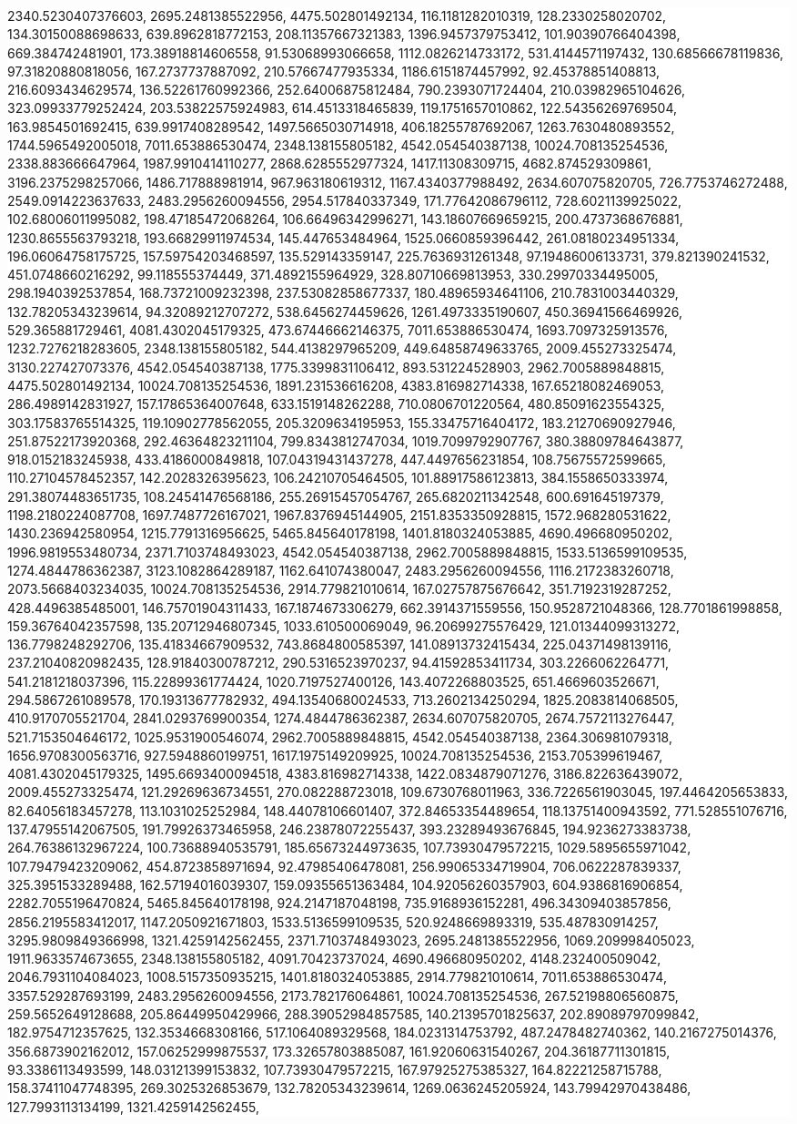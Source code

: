 2340.5230407376603, 2695.2481385522956, 4475.502801492134, 116.1181282010319, 128.2330258020702, 134.30150088698633, 639.8962818772153, 208.11357667321383, 1396.9457379753412, 101.90390766404398, 669.384742481901, 173.38918814606558, 91.53068993066658, 1112.0826214733172, 531.4144571197432, 130.68566678119836, 97.31820880818056, 167.2737737887092, 210.57667477935334, 1186.6151874457992, 92.45378851408813, 216.6093434629574, 136.52261760992366, 252.64006875812484, 790.2393071724404, 210.03982965104626, 323.09933779252424, 203.53822575924983, 614.4513318465839, 119.1751657010862, 122.54356269769504, 163.9854501692415, 639.9917408289542, 1497.5665030714918, 406.18255787692067, 1263.7630480893552, 1744.5965492005018, 7011.653886530474, 2348.138155805182, 4542.054540387138, 10024.708135254536, 2338.883666647964, 1987.9910414110277, 2868.6285552977324, 1417.11308309715, 4682.874529309861, 3196.2375298257066, 1486.717888981914, 967.963180619312, 1167.4340377988492, 2634.607075820705, 726.7753746272488, 2549.0914223637633, 2483.2956260094556, 2954.517840337349, 171.77642086796112, 728.6021139925022, 102.68006011995082, 198.47185472068264, 106.66496342996271, 143.18607669659215, 200.4737368676881, 1230.8655563793218, 193.66829911974534, 145.447653484964, 1525.0660859396442, 261.08180234951334, 196.06064758175725, 157.59754203468597, 135.529143359147, 225.7636931261348, 97.19486006133731, 379.821390241532, 451.0748660216292, 99.118555374449, 371.4892155964929, 328.80710669813953, 330.29970334495005, 298.1940392537854, 168.73721009232398, 237.53082858677337, 180.48965934641106, 210.7831003440329, 132.78205343239614, 94.32089212707272, 538.6456274459626, 1261.4973335190607, 450.36941566469926, 529.365881729461, 4081.4302045179325, 473.67446662146375, 7011.653886530474, 1693.7097325913576, 1232.7276218283605, 2348.138155805182, 544.4138297965209, 449.64858749633765, 2009.455273325474, 3130.227427073376, 4542.054540387138, 1775.3399831106412, 893.531224528903, 2962.7005889848815, 4475.502801492134, 10024.708135254536, 1891.231536616208, 4383.816982714338, 167.65218082469053, 286.4989142831927, 157.17865364007648, 633.1519148262288, 710.0806701220564, 480.85091623554325, 303.17583765514325, 119.10902778562055, 205.3209634195953, 155.33475716404172, 183.21270690927946, 251.87522173920368, 292.46364823211104, 799.8343812747034, 1019.7099792907767, 380.38809784643877, 918.0152183245938, 433.4186000849818, 107.04319431437278, 447.4497656231854, 108.75675572599665, 110.27104578452357, 142.2028326395623, 106.24210705464505, 101.88917586123813, 384.1558650333974, 291.38074483651735, 108.24541476568186, 255.26915457054767, 265.6820211342548, 600.691645197379, 1198.2180224087708, 1697.7487726167021, 1967.8376945144905, 2151.8353350928815, 1572.968280531622, 1430.236942580954, 1215.7791316956625, 5465.845640178198, 1401.8180324053885, 4690.496680950202, 1996.9819553480734, 2371.7103748493023, 4542.054540387138, 2962.7005889848815, 1533.5136599109535, 1274.4844786362387, 3123.1082864289187, 1162.641074380047, 2483.2956260094556, 1116.2172383260718, 2073.5668403234035, 10024.708135254536, 2914.779821010614, 167.02757875676642, 351.7192319287252, 428.4496385485001, 146.75701904311433, 167.1874673306279, 662.3914371559556, 150.9528721048366, 128.7701861998858, 159.36764042357598, 135.20712946807345, 1033.610500069049, 96.20699275576429, 121.01344099313272, 136.7798248292706, 135.41834667909532, 743.8684800585397, 141.08913732415434, 225.04371498139116, 237.21040820982435, 128.91840300787212, 290.5316523970237, 94.41592853411734, 303.2266062264771, 541.2181218037396, 115.22899361774424, 1020.7197527400126, 143.4072268803525, 651.4669603526671, 294.5867261089578, 170.19313677782932, 494.13540680024533, 713.2602134250294, 1825.2083814068505, 410.9170705521704, 2841.0293769900354, 1274.4844786362387, 2634.607075820705, 2674.7572113276447, 521.7153504646172, 1025.9531900546074, 2962.7005889848815, 4542.054540387138, 2364.306981079318, 1656.9708300563716, 927.5948860199751, 1617.1975149209925, 10024.708135254536, 2153.705399619467, 4081.4302045179325, 1495.6693400094518, 4383.816982714338, 1422.0834879071276, 3186.822636439072, 2009.455273325474, 121.29269636734551, 270.082288723018, 109.6730768011963, 336.7226561903045, 197.4464205653833, 82.64056183457278, 113.1031025252984, 148.44078106601407, 372.84653354489654, 118.13751400943592, 771.528551076716, 137.47955142067505, 191.79926373465958, 246.23878072255437, 393.23289493676845, 194.9236273383738, 264.76386132967224, 100.73688940535791, 185.65673244973635, 107.73930479572215, 1029.5895655971042, 107.79479423209062, 454.8723858971694, 92.47985406478081, 256.99065334719904, 706.0622287839337, 325.3951533289488, 162.57194016039307, 159.09355651363484, 104.92056260357903, 604.9386816906854, 2282.7055196470824, 5465.845640178198, 924.2147187048198, 735.9168936152281, 496.34309403857856, 2856.2195583412017, 1147.2050921671803, 1533.5136599109535, 520.9248669893319, 535.487830914257, 3295.9809849366998, 1321.4259142562455, 2371.7103748493023, 2695.2481385522956, 1069.209998405023, 1911.9633574673655, 2348.138155805182, 4091.70423737024, 4690.496680950202, 4148.232400509042, 2046.7931104084023, 1008.5157350935215, 1401.8180324053885, 2914.779821010614, 7011.653886530474, 3357.529287693199, 2483.2956260094556, 2173.782176064861, 10024.708135254536, 267.52198806560875, 259.5652649128688, 205.86449950429966, 288.39052984857585, 140.21395701825637, 202.89089797099842, 182.9754712357625, 132.3534668308166, 517.1064089329568, 184.0231314753792, 487.2478482740362, 140.2167275014376, 356.6873902162012, 157.06252999875537, 173.32657803885087, 161.92060631540267, 204.36187711301815, 93.3386113493599, 148.03121399153832, 107.73930479572215, 167.97925275385327, 164.82221258715788, 158.37411047748395, 269.3025326853679, 132.78205343239614, 1269.0636245205924, 143.79942970438486, 127.7993113134199, 1321.4259142562455,